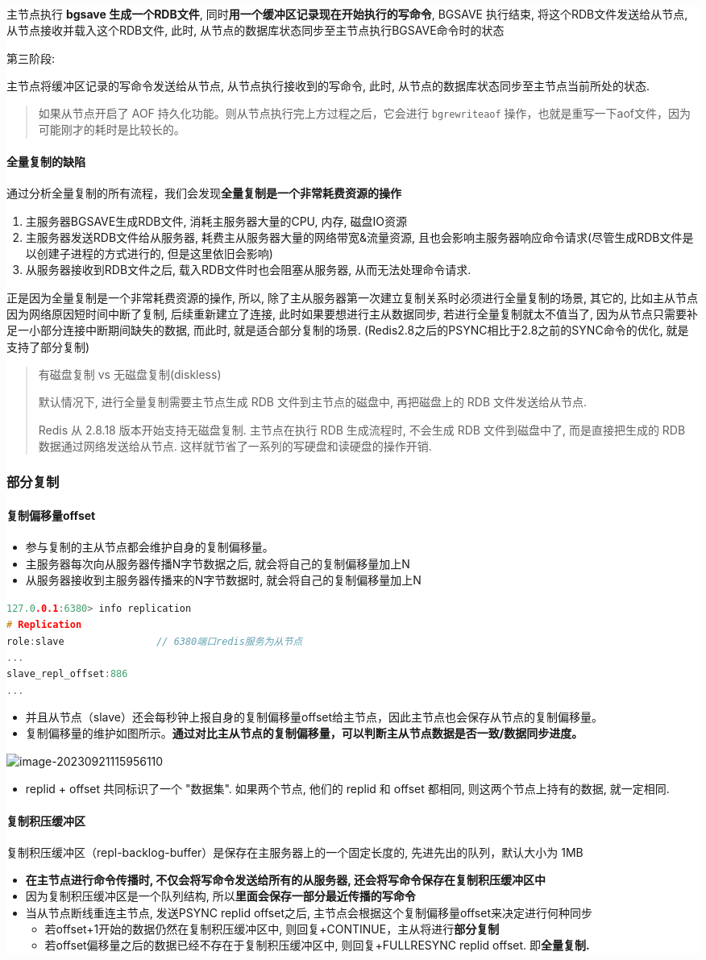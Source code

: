主节点执⾏ **bgsave 生成一个RDB文件**, 同时**用一个缓冲区记录现在开始执行的写命令**, BGSAVE 执行结束, 将这个RDB文件发送给从节点, 从节点接收并载入这个RDB文件, 此时, 从节点的数据库状态同步至主节点执行BGSAVE命令时的状态

第三阶段:

主节点将缓冲区记录的写命令发送给从节点, 从节点执行接收到的写命令, 此时, 从节点的数据库状态同步至主节点当前所处的状态.

> 如果从节点开启了 AOF 持久化功能。则从节点执行完上方过程之后，它会进⾏ `bgrewriteaof` 操作，也就是重写一下aof文件，因为可能刚才的耗时是比较长的。

#### 全量复制的缺陷

通过分析全量复制的所有流程，我们会发现**全量复制是⼀个非常耗费资源的操作**

1. 主服务器BGSAVE生成RDB文件, 消耗主服务器大量的CPU, 内存, 磁盘IO资源
2. 主服务器发送RDB文件给从服务器, 耗费主从服务器大量的网络带宽&流量资源, 且也会影响主服务器响应命令请求(尽管生成RDB文件是以创建子进程的方式进行的, 但是这里依旧会影响)
3. 从服务器接收到RDB文件之后, 载入RDB文件时也会阻塞从服务器, 从而无法处理命令请求.

正是因为全量复制是一个非常耗费资源的操作, 所以, 除了主从服务器第一次建立复制关系时必须进行全量复制的场景, 其它的, 比如主从节点因为网络原因短时间中断了复制, 后续重新建立了连接, 此时如果要想进行主从数据同步, 若进行全量复制就太不值当了, 因为从节点只需要补足一小部分连接中断期间缺失的数据, 而此时, 就是适合部分复制的场景. (Redis2.8之后的PSYNC相比于2.8之前的SYNC命令的优化, 就是支持了部分复制)

> 有磁盘复制 vs ⽆磁盘复制(diskless)
>
> 默认情况下, 进⾏全量复制需要主节点⽣成 RDB ⽂件到主节点的磁盘中, 再把磁盘上的 RDB ⽂件发送给从节点. 
>
> Redis 从 2.8.18 版本开始⽀持⽆磁盘复制. 主节点在执⾏ RDB ⽣成流程时, 不会⽣成 RDB ⽂件到磁盘中了, ⽽是直接把⽣成的 RDB 数据通过⽹络发送给从节点. 这样就节省了⼀系列的写硬盘和读硬盘的操作开销.

### 部分复制

#### 复制偏移量offset

- 参与复制的主从节点都会维护自身的复制偏移量。
- 主服务器每次向从服务器传播N字节数据之后, 就会将自己的复制偏移量加上N
- 从服务器接收到主服务器传播来的N字节数据时, 就会将自己的复制偏移量加上N

```cpp
127.0.0.1:6380> info replication
# Replication
role:slave                // 6380端口redis服务为从节点
...
slave_repl_offset:886
...
```

- 并且从节点（slave）还会每秒钟上报⾃⾝的复制偏移量offset给主节点，因此主节点也会保存从节点的复制偏移量。
- 复制偏移量的维护如图所⽰。**通过对比主从节点的复制偏移量，可以判断主从节点数据是否⼀致/数据同步进度。**

![image-20230921115956110](https://cdn.jsdelivr.net/gh/DaysOfExperience/blogImage@main/img/image-20230921115956110.png)

- replid + offset 共同标识了⼀个 "数据集". 如果两个节点, 他们的 replid 和 offset 都相同, 则这两个节点上持有的数据, 就⼀定相同.

#### 复制积压缓冲区

复制积压缓冲区（repl-backlog-buffer）是保存在主服务器上的⼀个固定⻓度的, 先进先出的队列，默认⼤⼩为 1MB

- **在主节点进行命令传播时, 不仅会将写命令发送给所有的从服务器, 还会将写命令保存在复制积压缓冲区中**
- 因为复制积压缓冲区是一个队列结构, 所以**里面会保存一部分最近传播的写命令**
- 当从节点断线重连主节点, 发送PSYNC replid offset之后, 主节点会根据这个复制偏移量offset来决定进行何种同步
  - 若offset+1开始的数据仍然在复制积压缓冲区中, 则回复+CONTINUE，主从将进行**部分复制**
  - 若offset偏移量之后的数据已经不存在于复制积压缓冲区中, 则回复+FULLRESYNC replid offset. 即**全量复制.**
